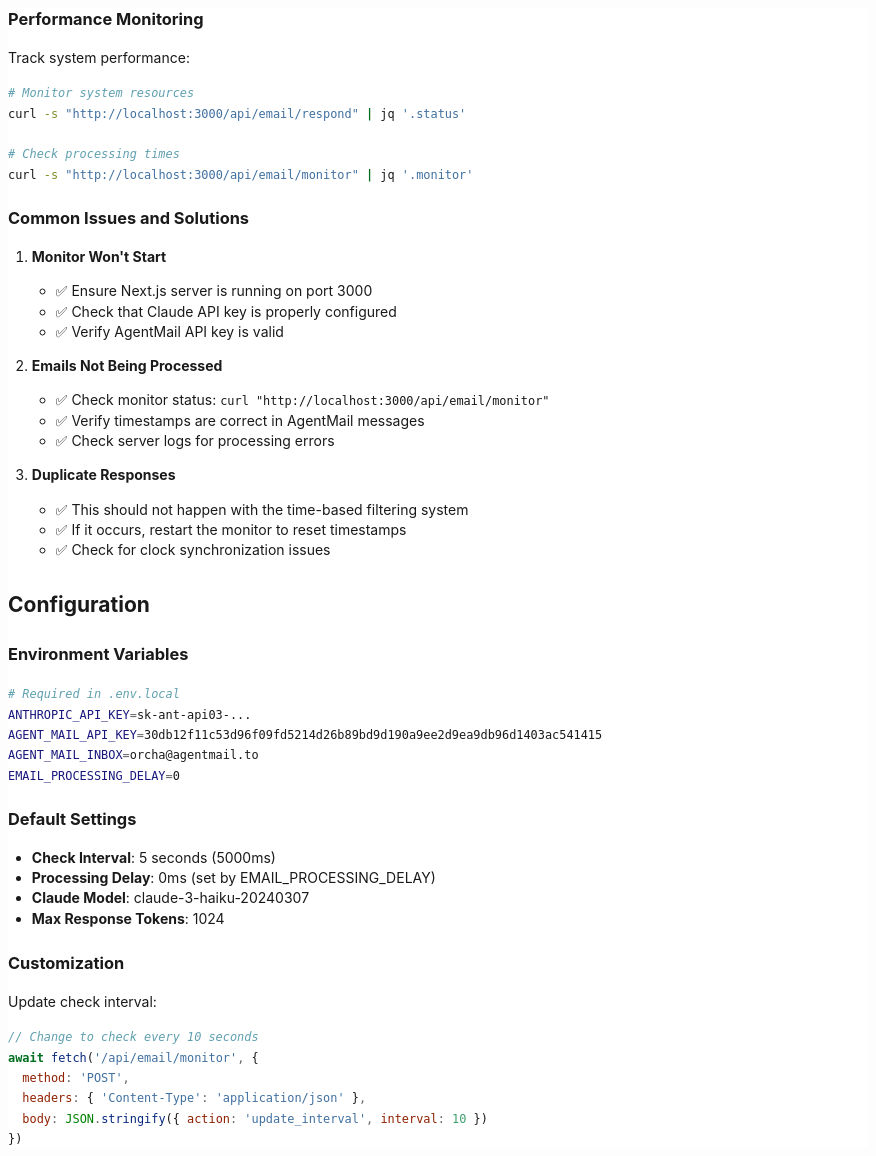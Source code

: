 ### Performance Monitoring

Track system performance:

```bash
# Monitor system resources
curl -s "http://localhost:3000/api/email/respond" | jq '.status'

# Check processing times
curl -s "http://localhost:3000/api/email/monitor" | jq '.monitor'
```

### Common Issues and Solutions

1. **Monitor Won't Start**
   - ✅ Ensure Next.js server is running on port 3000
   - ✅ Check that Claude API key is properly configured
   - ✅ Verify AgentMail API key is valid

2. **Emails Not Being Processed**
   - ✅ Check monitor status: `curl "http://localhost:3000/api/email/monitor"`
   - ✅ Verify timestamps are correct in AgentMail messages
   - ✅ Check server logs for processing errors

3. **Duplicate Responses**
   - ✅ This should not happen with the time-based filtering system
   - ✅ If it occurs, restart the monitor to reset timestamps
   - ✅ Check for clock synchronization issues

## Configuration

### Environment Variables

```bash
# Required in .env.local
ANTHROPIC_API_KEY=sk-ant-api03-...
AGENT_MAIL_API_KEY=30db12f11c53d96f09fd5214d26b89bd9d190a9ee2d9ea9db96d1403ac541415
AGENT_MAIL_INBOX=orcha@agentmail.to
EMAIL_PROCESSING_DELAY=0
```

### Default Settings

- **Check Interval**: 5 seconds (5000ms)
- **Processing Delay**: 0ms (set by EMAIL_PROCESSING_DELAY)
- **Claude Model**: claude-3-haiku-20240307
- **Max Response Tokens**: 1024

### Customization

Update check interval:

```javascript
// Change to check every 10 seconds
await fetch('/api/email/monitor', {
  method: 'POST',
  headers: { 'Content-Type': 'application/json' },
  body: JSON.stringify({ action: 'update_interval', interval: 10 })
})
```
